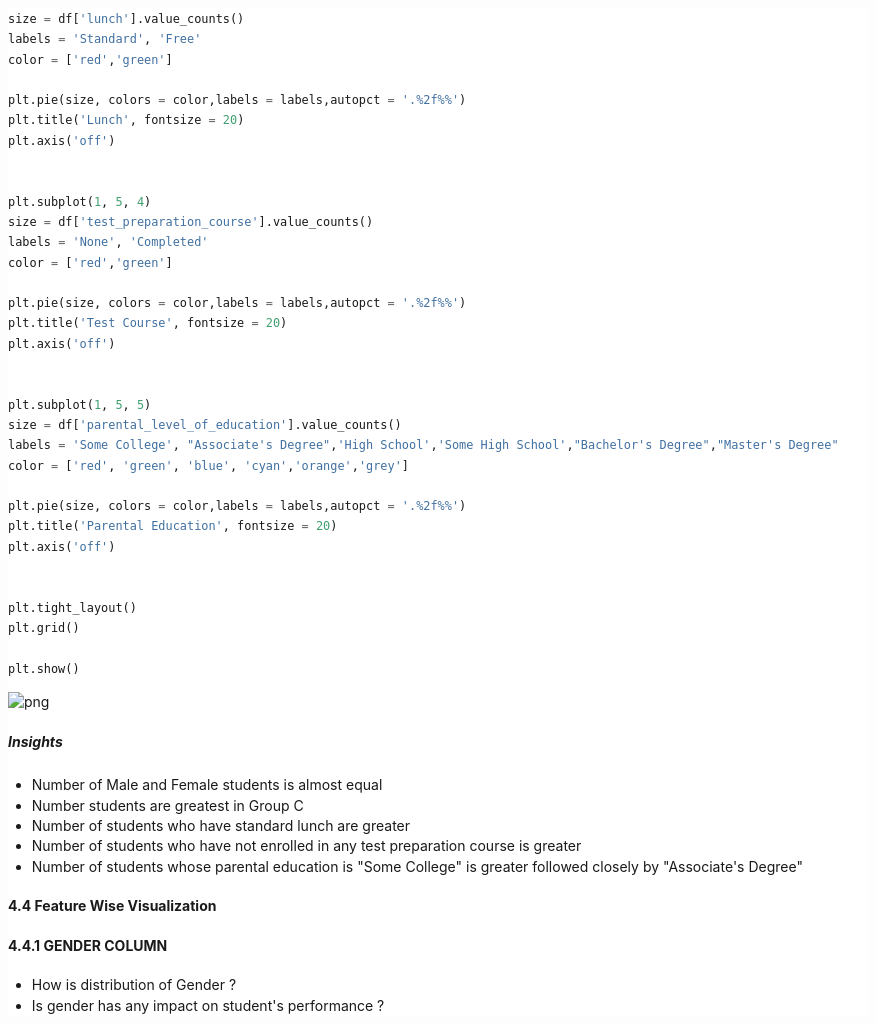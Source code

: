 ```python
size = df['lunch'].value_counts()
labels = 'Standard', 'Free'
color = ['red','green']

plt.pie(size, colors = color,labels = labels,autopct = '.%2f%%')
plt.title('Lunch', fontsize = 20)
plt.axis('off')


plt.subplot(1, 5, 4)
size = df['test_preparation_course'].value_counts()
labels = 'None', 'Completed'
color = ['red','green']

plt.pie(size, colors = color,labels = labels,autopct = '.%2f%%')
plt.title('Test Course', fontsize = 20)
plt.axis('off')


plt.subplot(1, 5, 5)
size = df['parental_level_of_education'].value_counts()
labels = 'Some College', "Associate's Degree",'High School','Some High School',"Bachelor's Degree","Master's Degree"
color = ['red', 'green', 'blue', 'cyan','orange','grey']

plt.pie(size, colors = color,labels = labels,autopct = '.%2f%%')
plt.title('Parental Education', fontsize = 20)
plt.axis('off')


plt.tight_layout()
plt.grid()

plt.show()
```


    
![png](output_53_0.png)
    


#####  Insights
- Number of Male and Female students is almost equal
- Number students are greatest in Group C
- Number of students who have standard lunch are greater
- Number of students who have not enrolled in any test preparation course is greater
- Number of students whose parental education is "Some College" is greater followed closely by "Associate's Degree"

#### 4.4 Feature Wise Visualization
#### 4.4.1 GENDER COLUMN
- How is distribution of Gender ?
- Is gender has any impact on student's performance ?
